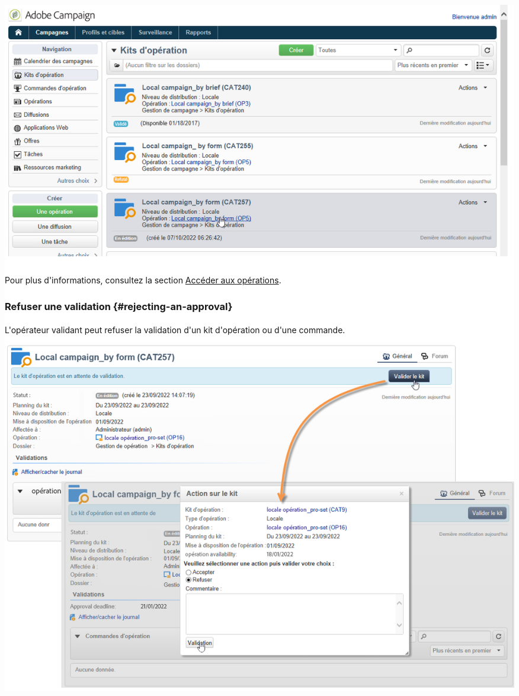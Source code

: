 ![](assets/mkg_dist_mutual_op_created.png)

Pour plus d&#39;informations, consultez la section [Accéder aux opérations](accessing-campaigns.md).

### Refuser une validation {#rejecting-an-approval}

L&#39;opérateur validant peut refuser la validation d&#39;un kit d&#39;opération ou d&#39;une commande.

![](assets/mkg_dist_do_not_valid.png)
